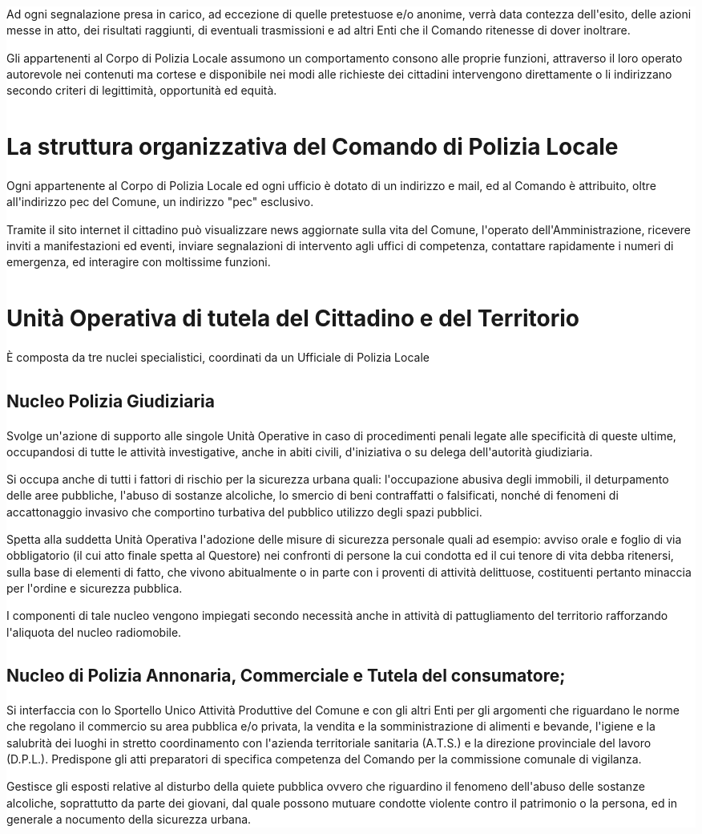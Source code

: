 Ad ogni segnalazione presa in carico, ad eccezione di quelle pretestuose e/o anonime, verrà data contezza dell'esito, delle azioni messe in atto, dei risultati raggiunti, di eventuali trasmissioni e ad altri Enti che il Comando ritenesse di dover inoltrare.

Gli appartenenti al Corpo di Polizia Locale assumono un comportamento consono alle proprie funzioni, attraverso il loro operato autorevole nei contenuti ma cortese e disponibile nei modi alle richieste dei cittadini intervengono direttamente o li indirizzano secondo criteri di legittimità, opportunità ed equità.

# La struttura organizzativa del Comando di Polizia Locale
Ogni appartenente al Corpo di Polizia Locale ed ogni ufficio è dotato di un indirizzo e mail, ed al Comando è attribuito, oltre all'indirizzo pec del Comune, un indirizzo "pec" esclusivo.

Tramite il sito internet il cittadino può visualizzare news aggiornate sulla vita del Comune, l'operato dell'Amministrazione, ricevere inviti a manifestazioni ed eventi, inviare segnalazioni di intervento agli uffici di competenza, contattare rapidamente i numeri di emergenza, ed interagire con moltissime funzioni.

# Unità Operativa di tutela del Cittadino e del Territorio
È composta da tre nuclei specialistici, coordinati da un Ufficiale di Polizia Locale

## Nucleo Polizia Giudiziaria
Svolge un'azione di supporto alle singole Unità Operative in caso di procedimenti penali legate alle specificità di queste ultime, occupandosi di tutte le attività investigative, anche in abiti civili, d'iniziativa o su delega dell'autorità giudiziaria.

Si occupa anche di tutti i fattori di rischio per la sicurezza urbana quali: l'occupazione abusiva degli immobili, il deturpamento delle aree pubbliche, l'abuso di sostanze alcoliche, lo smercio di beni contraffatti o falsificati, nonché di fenomeni di accattonaggio invasivo che comportino turbativa del pubblico utilizzo degli spazi pubblici.

Spetta alla suddetta Unità Operativa l'adozione delle misure di sicurezza personale quali ad esempio: avviso orale e foglio di via obbligatorio (il cui atto finale spetta al Questore) nei confronti di persone la cui condotta ed il cui tenore di vita debba ritenersi, sulla base di elementi di fatto, che vivono abitualmente o in parte con i proventi di attività delittuose, costituenti pertanto minaccia per l'ordine e sicurezza pubblica.

I componenti di tale nucleo vengono impiegati secondo necessità anche in attività di pattugliamento del territorio rafforzando l'aliquota del nucleo radiomobile.

## Nucleo di Polizia Annonaria, Commerciale e Tutela del consumatore;
Si interfaccia con lo Sportello Unico Attività Produttive del Comune e con gli altri Enti per gli argomenti che riguardano le norme che regolano il commercio su area pubblica e/o privata, la vendita e la somministrazione di alimenti e bevande, l'igiene e la salubrità dei luoghi in stretto coordinamento con l'azienda territoriale sanitaria (A.T.S.) e la direzione provinciale del lavoro (D.P.L.). Predispone gli atti preparatori di specifica competenza del Comando per la commissione comunale di vigilanza.

Gestisce gli esposti relative al disturbo della quiete pubblica ovvero che riguardino il fenomeno dell'abuso delle sostanze alcoliche, soprattutto da parte dei giovani, dal quale possono mutuare condotte violente contro il patrimonio o la persona, ed in generale a nocumento della sicurezza urbana.
